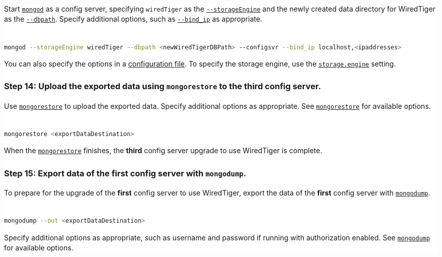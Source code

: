 Start [``mongod``](https://docs.mongodb.com/manual/reference/program/mongod/#bin.mongod) as a config server, specifying ``wiredTiger``
as the [``--storageEngine``](https://docs.mongodb.com/manual/reference/program/mongod/#cmdoption-storageengine) and the newly created data directory
for WiredTiger as the [``--dbpath``](https://docs.mongodb.com/manual/reference/program/mongod/#cmdoption-dbpath).  Specify additional options,
such as [``--bind_ip``](https://docs.mongodb.com/manual/reference/program/mongos/#cmdoption-bind-ip) as appropriate.

```sh

mongod --storageEngine wiredTiger --dbpath <newWiredTigerDBPath> --configsvr --bind_ip localhost,<ipaddresses>

```

You can also specify the options in a [configuration file](https://docs.mongodb.com/manual/reference/configuration-options). To specify the storage engine, use
the [``storage.engine``](https://docs.mongodb.com/manual/reference/configuration-options/#storage.engine) setting.


### Step 14: Upload the exported data using ``mongorestore`` to the **third** config server.

Use [``mongorestore``](https://docs.mongodb.com/manual/reference/program/mongorestore/#bin.mongorestore) to upload the exported data. Specify
additional options as appropriate. See [``mongorestore``](https://docs.mongodb.com/manual/reference/program/mongorestore/#bin.mongorestore) for
available options.

```sh

mongorestore <exportDataDestination>

```

When the [``mongorestore``](https://docs.mongodb.com/manual/reference/program/mongorestore/#bin.mongorestore) finishes, the **third** config server
upgrade to use WiredTiger is complete.


### Step 15: Export data of the **first** config server with ``mongodump``.

To prepare for the upgrade of the **first** config server to use
WiredTiger, export the data of the **first** config server with
[``mongodump``](https://docs.mongodb.com/manual/reference/program/mongodump/#bin.mongodump).

```sh

mongodump --out <exportDataDestination>

```

Specify additional options as appropriate, such as username and
password if running with authorization enabled. See
[``mongodump``](https://docs.mongodb.com/manual/reference/program/mongodump/#bin.mongodump) for available options.
